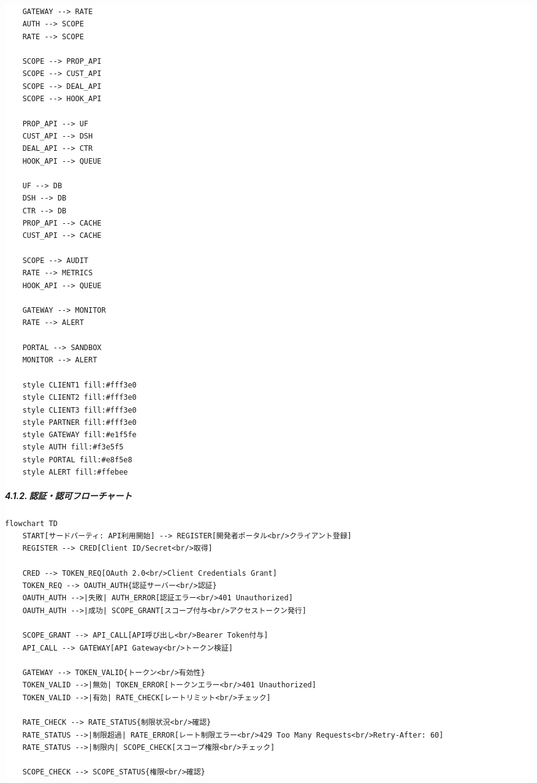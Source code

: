 ```mermaid
    GATEWAY --> RATE
    AUTH --> SCOPE
    RATE --> SCOPE
    
    SCOPE --> PROP_API
    SCOPE --> CUST_API
    SCOPE --> DEAL_API
    SCOPE --> HOOK_API
    
    PROP_API --> UF
    CUST_API --> DSH
    DEAL_API --> CTR
    HOOK_API --> QUEUE
    
    UF --> DB
    DSH --> DB
    CTR --> DB
    PROP_API --> CACHE
    CUST_API --> CACHE
    
    SCOPE --> AUDIT
    RATE --> METRICS
    HOOK_API --> QUEUE
    
    GATEWAY --> MONITOR
    RATE --> ALERT
    
    PORTAL --> SANDBOX
    MONITOR --> ALERT
    
    style CLIENT1 fill:#fff3e0
    style CLIENT2 fill:#fff3e0
    style CLIENT3 fill:#fff3e0
    style PARTNER fill:#fff3e0
    style GATEWAY fill:#e1f5fe
    style AUTH fill:#f3e5f5
    style PORTAL fill:#e8f5e8
    style ALERT fill:#ffebee
```

##### **4.1.2. 認証・認可フローチャート**

```mermaid
flowchart TD
    START[サードパーティ: API利用開始] --> REGISTER[開発者ポータル<br/>クライアント登録]
    REGISTER --> CRED[Client ID/Secret<br/>取得]
    
    CRED --> TOKEN_REQ[OAuth 2.0<br/>Client Credentials Grant]
    TOKEN_REQ --> OAUTH_AUTH{認証サーバー<br/>認証}
    OAUTH_AUTH -->|失敗| AUTH_ERROR[認証エラー<br/>401 Unauthorized]
    OAUTH_AUTH -->|成功| SCOPE_GRANT[スコープ付与<br/>アクセストークン発行]
    
    SCOPE_GRANT --> API_CALL[API呼び出し<br/>Bearer Token付与]
    API_CALL --> GATEWAY[API Gateway<br/>トークン検証]
    
    GATEWAY --> TOKEN_VALID{トークン<br/>有効性}
    TOKEN_VALID -->|無効| TOKEN_ERROR[トークンエラー<br/>401 Unauthorized]
    TOKEN_VALID -->|有効| RATE_CHECK[レートリミット<br/>チェック]
    
    RATE_CHECK --> RATE_STATUS{制限状況<br/>確認}
    RATE_STATUS -->|制限超過| RATE_ERROR[レート制限エラー<br/>429 Too Many Requests<br/>Retry-After: 60]
    RATE_STATUS -->|制限内| SCOPE_CHECK[スコープ権限<br/>チェック]
    
    SCOPE_CHECK --> SCOPE_STATUS{権限<br/>確認}
```